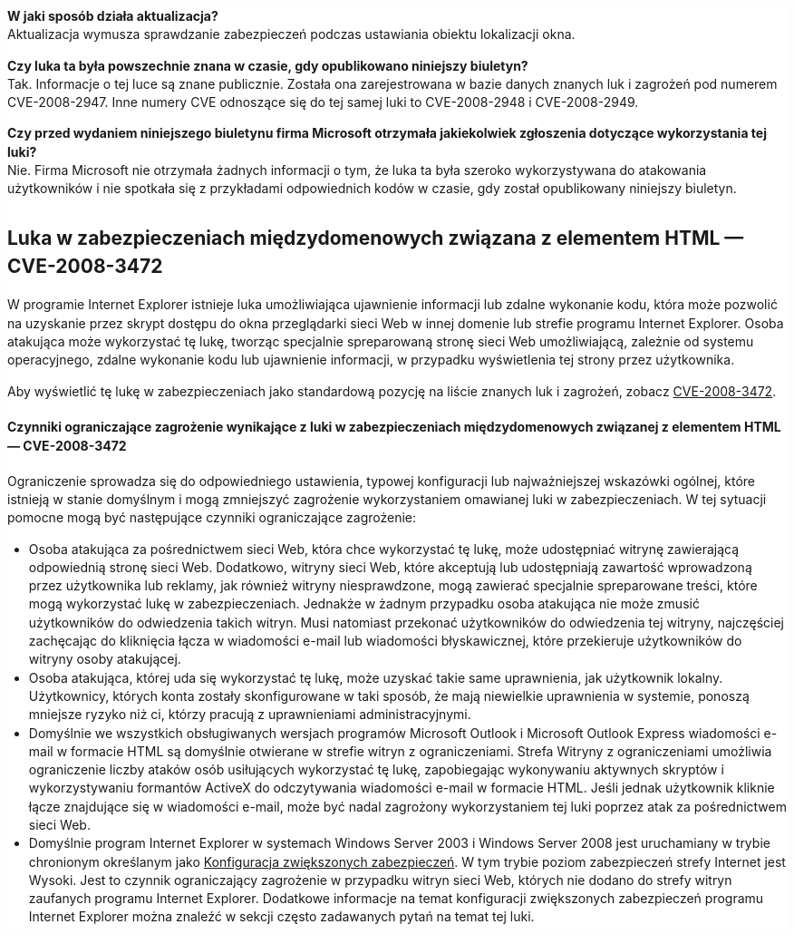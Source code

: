 **W jaki sposób działa aktualizacja?**    
Aktualizacja wymusza sprawdzanie zabezpieczeń podczas ustawiania obiektu lokalizacji okna.
  
**Czy luka ta była powszechnie znana w czasie, gdy opublikowano niniejszy biuletyn?**    
Tak. Informacje o tej luce są znane publicznie. Została ona zarejestrowana w bazie danych znanych luk i zagrożeń pod numerem CVE-2008-2947. Inne numery CVE odnoszące się do tej samej luki to CVE-2008-2948 i CVE-2008-2949.
  
**Czy przed wydaniem niniejszego biuletynu firma Microsoft otrzymała jakiekolwiek zgłoszenia dotyczące wykorzystania tej luki?**    
Nie. Firma Microsoft nie otrzymała żadnych informacji o tym, że luka ta była szeroko wykorzystywana do atakowania użytkowników i nie spotkała się z przykładami odpowiednich kodów w czasie, gdy został opublikowany niniejszy biuletyn.
  
Luka w zabezpieczeniach międzydomenowych związana z elementem HTML — CVE-2008-3472  
----------------------------------------------------------------------------------
  
<span></span>
W programie Internet Explorer istnieje luka umożliwiająca ujawnienie informacji lub zdalne wykonanie kodu, która może pozwolić na uzyskanie przez skrypt dostępu do okna przeglądarki sieci Web w innej domenie lub strefie programu Internet Explorer. Osoba atakująca może wykorzystać tę lukę, tworząc specjalnie spreparowaną stronę sieci Web umożliwiającą, zależnie od systemu operacyjnego, zdalne wykonanie kodu lub ujawnienie informacji, w przypadku wyświetlenia tej strony przez użytkownika.
  
Aby wyświetlić tę lukę w zabezpieczeniach jako standardową pozycję na liście znanych luk i zagrożeń, zobacz [CVE-2008-3472](http://www.cve.mitre.org/cgi-bin/cvename.cgi?name=cve-2008-3472).
  
#### Czynniki ograniczające zagrożenie wynikające z luki w zabezpieczeniach międzydomenowych związanej z elementem HTML — CVE-2008-3472
  
Ograniczenie sprowadza się do odpowiedniego ustawienia, typowej konfiguracji lub najważniejszej wskazówki ogólnej, które istnieją w stanie domyślnym i mogą zmniejszyć zagrożenie wykorzystaniem omawianej luki w zabezpieczeniach. W tej sytuacji pomocne mogą być następujące czynniki ograniczające zagrożenie:
  
-   Osoba atakująca za pośrednictwem sieci Web, która chce wykorzystać tę lukę, może udostępniać witrynę zawierającą odpowiednią stronę sieci Web. Dodatkowo, witryny sieci Web, które akceptują lub udostępniają zawartość wprowadzoną przez użytkownika lub reklamy, jak również witryny niesprawdzone, mogą zawierać specjalnie spreparowane treści, które mogą wykorzystać lukę w zabezpieczeniach. Jednakże w żadnym przypadku osoba atakująca nie może zmusić użytkowników do odwiedzenia takich witryn. Musi natomiast przekonać użytkowników do odwiedzenia tej witryny, najczęściej zachęcając do kliknięcia łącza w wiadomości e-mail lub wiadomości błyskawicznej, które przekieruje użytkowników do witryny osoby atakującej.  
-   Osoba atakująca, której uda się wykorzystać tę lukę, może uzyskać takie same uprawnienia, jak użytkownik lokalny. Użytkownicy, których konta zostały skonfigurowane w taki sposób, że mają niewielkie uprawnienia w systemie, ponoszą mniejsze ryzyko niż ci, którzy pracują z uprawnieniami administracyjnymi.  
-   Domyślnie we wszystkich obsługiwanych wersjach programów Microsoft Outlook i Microsoft Outlook Express wiadomości e-mail w formacie HTML są domyślnie otwierane w strefie witryn z ograniczeniami. Strefa Witryny z ograniczeniami umożliwia ograniczenie liczby ataków osób usiłujących wykorzystać tę lukę, zapobiegając wykonywaniu aktywnych skryptów i wykorzystywaniu formantów ActiveX do odczytywania wiadomości e-mail w formacie HTML. Jeśli jednak użytkownik kliknie łącze znajdujące się w wiadomości e-mail, może być nadal zagrożony wykorzystaniem tej luki poprzez atak za pośrednictwem sieci Web.  
-   Domyślnie program Internet Explorer w systemach Windows Server 2003 i Windows Server 2008 jest uruchamiany w trybie chronionym określanym jako [Konfiguracja zwiększonych zabezpieczeń](http://go.microsoft.com/fwlink/?linkid=92039). W tym trybie poziom zabezpieczeń strefy Internet jest Wysoki. Jest to czynnik ograniczający zagrożenie w przypadku witryn sieci Web, których nie dodano do strefy witryn zaufanych programu Internet Explorer. Dodatkowe informacje na temat konfiguracji zwiększonych zabezpieczeń programu Internet Explorer można znaleźć w sekcji często zadawanych pytań na temat tej luki.  